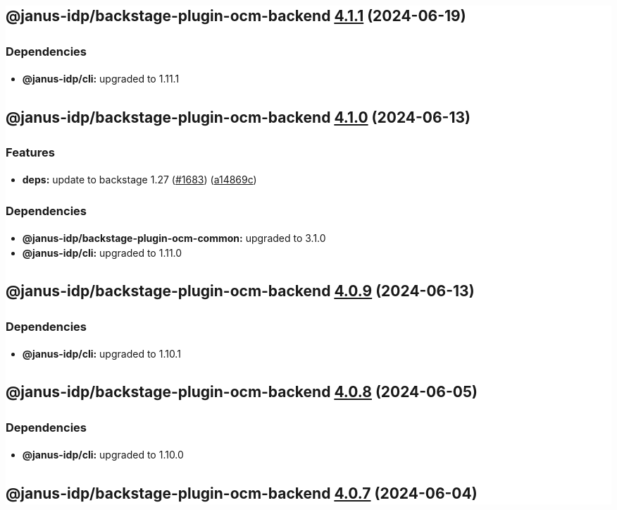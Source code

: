 ## @janus-idp/backstage-plugin-ocm-backend [4.1.1](https://github.com/janus-idp/backstage-plugins/compare/@janus-idp/backstage-plugin-ocm-backend@4.1.0...@janus-idp/backstage-plugin-ocm-backend@4.1.1) (2024-06-19)



### Dependencies

* **@janus-idp/cli:** upgraded to 1.11.1

## @janus-idp/backstage-plugin-ocm-backend [4.1.0](https://github.com/janus-idp/backstage-plugins/compare/@janus-idp/backstage-plugin-ocm-backend@4.0.9...@janus-idp/backstage-plugin-ocm-backend@4.1.0) (2024-06-13)


### Features

* **deps:** update to backstage 1.27 ([#1683](https://github.com/janus-idp/backstage-plugins/issues/1683)) ([a14869c](https://github.com/janus-idp/backstage-plugins/commit/a14869c3f4177049cb8d6552b36c3ffd17e7997d))



### Dependencies

* **@janus-idp/backstage-plugin-ocm-common:** upgraded to 3.1.0
* **@janus-idp/cli:** upgraded to 1.11.0

## @janus-idp/backstage-plugin-ocm-backend [4.0.9](https://github.com/janus-idp/backstage-plugins/compare/@janus-idp/backstage-plugin-ocm-backend@4.0.8...@janus-idp/backstage-plugin-ocm-backend@4.0.9) (2024-06-13)



### Dependencies

* **@janus-idp/cli:** upgraded to 1.10.1

## @janus-idp/backstage-plugin-ocm-backend [4.0.8](https://github.com/janus-idp/backstage-plugins/compare/@janus-idp/backstage-plugin-ocm-backend@4.0.7...@janus-idp/backstage-plugin-ocm-backend@4.0.8) (2024-06-05)



### Dependencies

* **@janus-idp/cli:** upgraded to 1.10.0

## @janus-idp/backstage-plugin-ocm-backend [4.0.7](https://github.com/janus-idp/backstage-plugins/compare/@janus-idp/backstage-plugin-ocm-backend@4.0.6...@janus-idp/backstage-plugin-ocm-backend@4.0.7) (2024-06-04)
